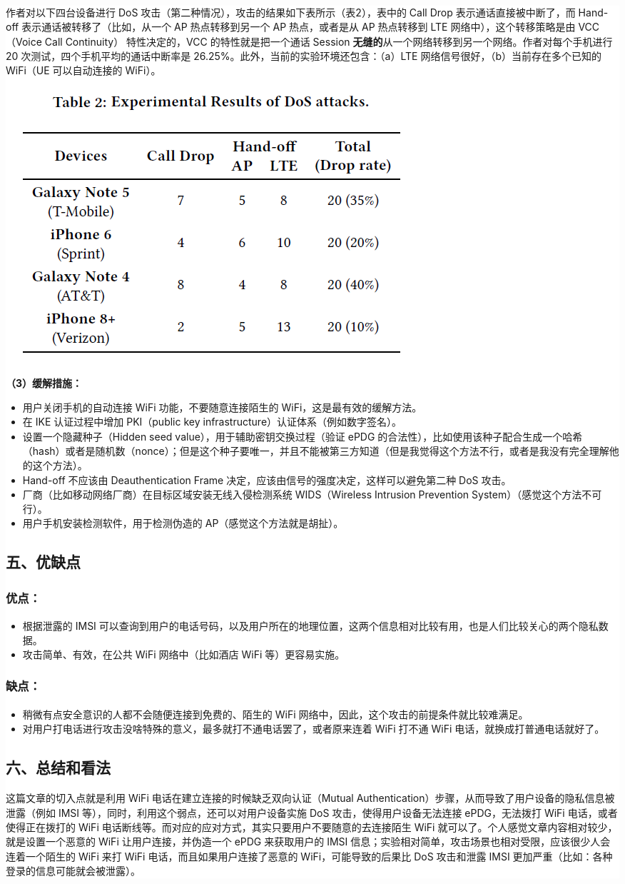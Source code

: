 作者对以下四台设备进行 DoS 攻击（第二种情况），攻击的结果如下表所示（表2），表中的 Call Drop 表示通话直接被中断了，而 Hand-off 表示通话被转移了（比如，从一个 AP 热点转移到另一个 AP 热点，或者是从 AP 热点转移到 LTE 网络中），这个转移策略是由 VCC（Voice Call Continuity） 特性决定的，VCC 的特性就是把一个通话 Session **无缝的**从一个网络转移到另一个网络。作者对每个手机进行 20 次测试，四个手机平均的通话中断率是 26.25%。此外，当前的实验环境还包含：（a）LTE 网络信号很好，（b）当前存在多个已知的 WiFi（UE 可以自动连接的 WiFi）。

![表2 DoS Attack Results](/images/2019-09-24/DoS_AttackResult.png)

**（3）缓解措施：**

- 用户关闭手机的自动连接 WiFi 功能，不要随意连接陌生的 WiFi，这是最有效的缓解方法。
- 在 IKE 认证过程中增加 PKI（public key infrastructure）认证体系（例如数字签名）。
- 设置一个隐藏种子（Hidden seed value），用于辅助密钥交换过程（验证 ePDG 的合法性），比如使用该种子配合生成一个哈希（hash）或者是随机数（nonce）；但是这个种子要唯一，并且不能被第三方知道（但是我觉得这个方法不行，或者是我没有完全理解他的这个方法）。
- Hand-off 不应该由 Deauthentication Frame 决定，应该由信号的强度决定，这样可以避免第二种 DoS 攻击。
- 厂商（比如移动网络厂商）在目标区域安装无线入侵检测系统 WIDS（Wireless Intrusion Prevention System）（感觉这个方法不可行）。
- 用户手机安装检测软件，用于检测伪造的 AP（感觉这个方法就是胡扯）。

## 五、优缺点

### **优点：**

- 根据泄露的 IMSI 可以查询到用户的电话号码，以及用户所在的地理位置，这两个信息相对比较有用，也是人们比较关心的两个隐私数据。
- 攻击简单、有效，在公共 WiFi 网络中（比如酒店 WiFi 等）更容易实施。

### **缺点：**

- 稍微有点安全意识的人都不会随便连接到免费的、陌生的 WiFi 网络中，因此，这个攻击的前提条件就比较难满足。
- 对用户打电话进行攻击没啥特殊的意义，最多就打不通电话罢了，或者原来连着 WiFi 打不通 WiFi 电话，就换成打普通电话就好了。

## 六、总结和看法

这篇文章的切入点就是利用 WiFi 电话在建立连接的时候缺乏双向认证（Mutual Authentication）步骤，从而导致了用户设备的隐私信息被泄露（例如 IMSI 等），同时，利用这个弱点，还可以对用户设备实施 DoS 攻击，使得用户设备无法连接 ePDG，无法拨打 WiFi 电话，或者使得正在拨打的 WiFi 电话断线等。而对应的应对方式，其实只要用户不要随意的去连接陌生 WiFi 就可以了。个人感觉文章内容相对较少，就是设置一个恶意的 WiFi 让用户连接，并伪造一个 ePDG 来获取用户的 IMSI 信息；实验相对简单，攻击场景也相对受限，应该很少人会连着一个陌生的 WiFi 来打 WiFi 电话，而且如果用户连接了恶意的 WiFi，可能导致的后果比 DoS 攻击和泄露 IMSI 更加严重（比如：各种登录的信息可能就会被泄露）。




